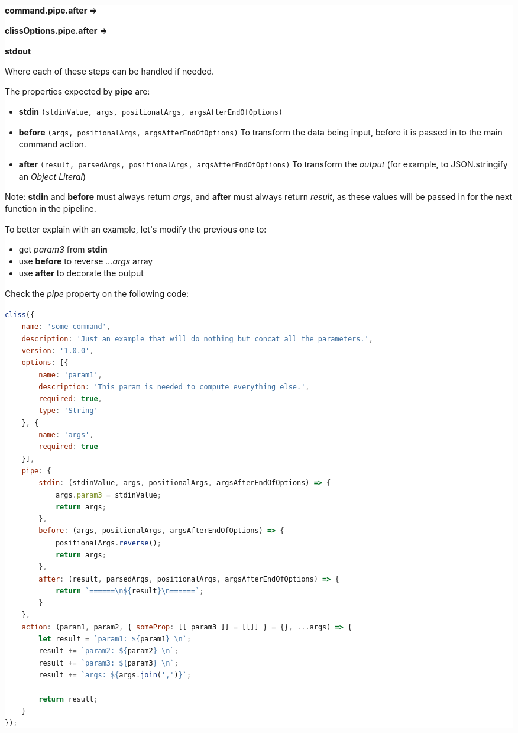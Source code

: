 **command.pipe.after** =>

**clissOptions.pipe.after** =>

**stdout**

Where each of these steps can be handled if needed.

The properties expected by **pipe** are:

* **stdin**
`(stdinValue, args, positionalArgs, argsAfterEndOfOptions)`

* **before**
`(args, positionalArgs, argsAfterEndOfOptions)`
To transform the data being input, before it is passed in to the main command action.

* **after**
`(result, parsedArgs, positionalArgs, argsAfterEndOfOptions)`
To transform the *output* (for example, to JSON.stringify an *Object Literal*)

Note: **stdin** and **before** must always return *args*, and **after** must always return *result*, as these values will be passed in for the next function in the pipeline.

To better explain with an example, let's modify the previous one to:

* get *param3* from **stdin**
* use **before** to reverse *...args* array
* use **after** to decorate the output

Check the *pipe* property on the following code:

```javascript
cliss({
	name: 'some-command',
	description: 'Just an example that will do nothing but concat all the parameters.',
	version: '1.0.0',
	options: [{
		name: 'param1',
		description: 'This param is needed to compute everything else.',
		required: true,
		type: 'String'
	}, {
		name: 'args',
		required: true
	}],
	pipe: {
		stdin: (stdinValue, args, positionalArgs, argsAfterEndOfOptions) => {
			args.param3 = stdinValue;
			return args;
		},
		before: (args, positionalArgs, argsAfterEndOfOptions) => {
			positionalArgs.reverse();
			return args;
		},
		after: (result, parsedArgs, positionalArgs, argsAfterEndOfOptions) => {
			return `======\n${result}\n======`;
		}
	},
	action: (param1, param2, { someProp: [[ param3 ]] = [[]] } = {}, ...args) => {
		let result = `param1: ${param1} \n`;
		result += `param2: ${param2} \n`;
		result += `param3: ${param3} \n`;
		result += `args: ${args.join(',')}`;

		return result;
	}
});
```
